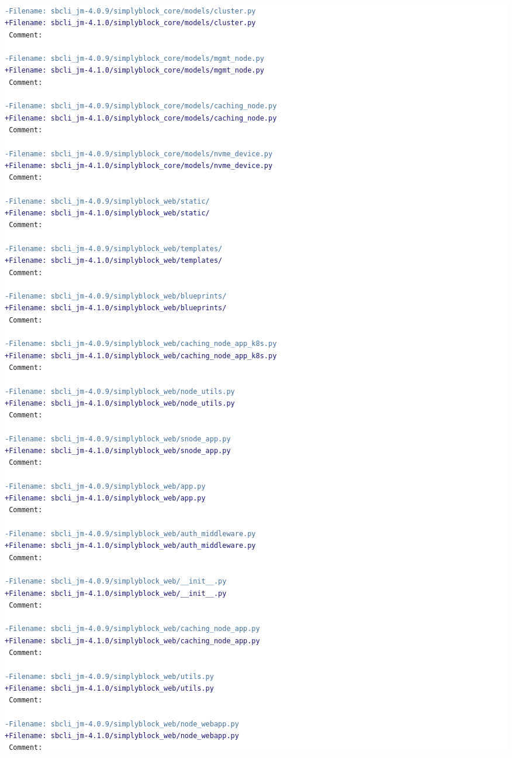 ```diff
-Filename: sbcli_jm-4.0.9/simplyblock_core/models/cluster.py
+Filename: sbcli_jm-4.1.0/simplyblock_core/models/cluster.py
 Comment: 
 
-Filename: sbcli_jm-4.0.9/simplyblock_core/models/mgmt_node.py
+Filename: sbcli_jm-4.1.0/simplyblock_core/models/mgmt_node.py
 Comment: 
 
-Filename: sbcli_jm-4.0.9/simplyblock_core/models/caching_node.py
+Filename: sbcli_jm-4.1.0/simplyblock_core/models/caching_node.py
 Comment: 
 
-Filename: sbcli_jm-4.0.9/simplyblock_core/models/nvme_device.py
+Filename: sbcli_jm-4.1.0/simplyblock_core/models/nvme_device.py
 Comment: 
 
-Filename: sbcli_jm-4.0.9/simplyblock_web/static/
+Filename: sbcli_jm-4.1.0/simplyblock_web/static/
 Comment: 
 
-Filename: sbcli_jm-4.0.9/simplyblock_web/templates/
+Filename: sbcli_jm-4.1.0/simplyblock_web/templates/
 Comment: 
 
-Filename: sbcli_jm-4.0.9/simplyblock_web/blueprints/
+Filename: sbcli_jm-4.1.0/simplyblock_web/blueprints/
 Comment: 
 
-Filename: sbcli_jm-4.0.9/simplyblock_web/caching_node_app_k8s.py
+Filename: sbcli_jm-4.1.0/simplyblock_web/caching_node_app_k8s.py
 Comment: 
 
-Filename: sbcli_jm-4.0.9/simplyblock_web/node_utils.py
+Filename: sbcli_jm-4.1.0/simplyblock_web/node_utils.py
 Comment: 
 
-Filename: sbcli_jm-4.0.9/simplyblock_web/snode_app.py
+Filename: sbcli_jm-4.1.0/simplyblock_web/snode_app.py
 Comment: 
 
-Filename: sbcli_jm-4.0.9/simplyblock_web/app.py
+Filename: sbcli_jm-4.1.0/simplyblock_web/app.py
 Comment: 
 
-Filename: sbcli_jm-4.0.9/simplyblock_web/auth_middleware.py
+Filename: sbcli_jm-4.1.0/simplyblock_web/auth_middleware.py
 Comment: 
 
-Filename: sbcli_jm-4.0.9/simplyblock_web/__init__.py
+Filename: sbcli_jm-4.1.0/simplyblock_web/__init__.py
 Comment: 
 
-Filename: sbcli_jm-4.0.9/simplyblock_web/caching_node_app.py
+Filename: sbcli_jm-4.1.0/simplyblock_web/caching_node_app.py
 Comment: 
 
-Filename: sbcli_jm-4.0.9/simplyblock_web/utils.py
+Filename: sbcli_jm-4.1.0/simplyblock_web/utils.py
 Comment: 
 
-Filename: sbcli_jm-4.0.9/simplyblock_web/node_webapp.py
+Filename: sbcli_jm-4.1.0/simplyblock_web/node_webapp.py
 Comment: 
```